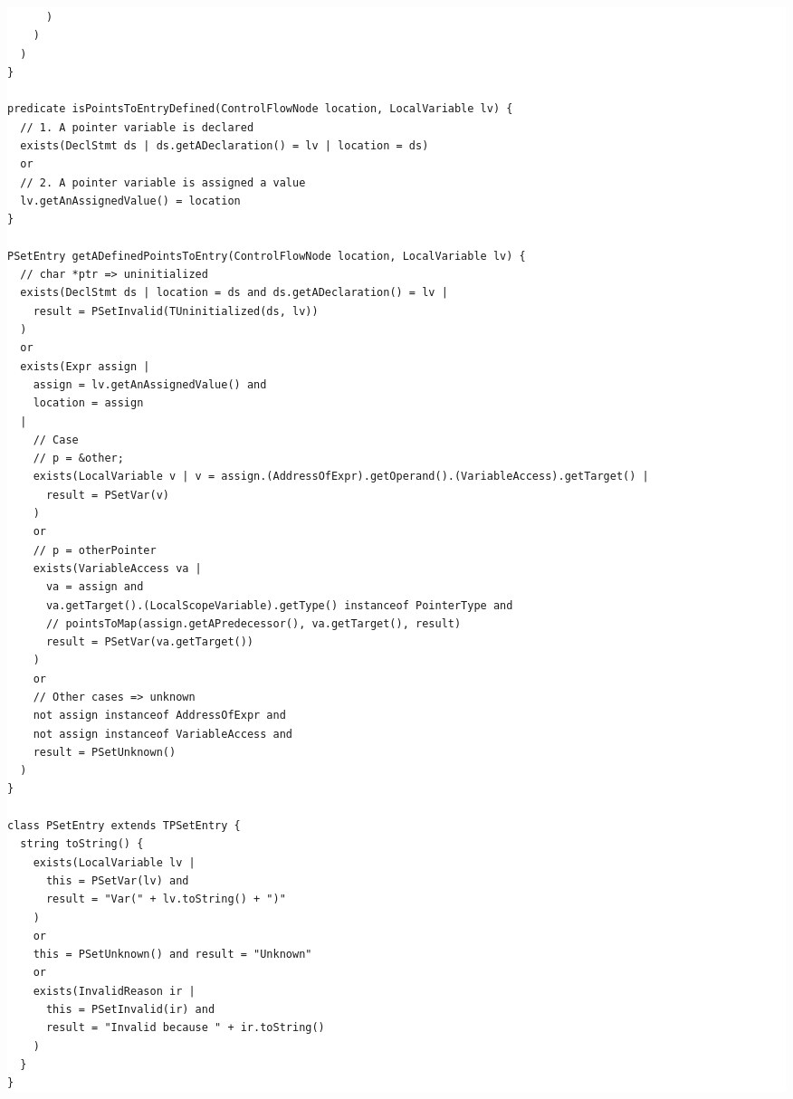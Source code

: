           )
        )
      )
    }
    
    predicate isPointsToEntryDefined(ControlFlowNode location, LocalVariable lv) {
      // 1. A pointer variable is declared
      exists(DeclStmt ds | ds.getADeclaration() = lv | location = ds)
      or
      // 2. A pointer variable is assigned a value
      lv.getAnAssignedValue() = location
    }
    
    PSetEntry getADefinedPointsToEntry(ControlFlowNode location, LocalVariable lv) {
      // char *ptr => uninitialized
      exists(DeclStmt ds | location = ds and ds.getADeclaration() = lv |
        result = PSetInvalid(TUninitialized(ds, lv))
      )
      or
      exists(Expr assign |
        assign = lv.getAnAssignedValue() and
        location = assign
      |
        // Case
        // p = &other;
        exists(LocalVariable v | v = assign.(AddressOfExpr).getOperand().(VariableAccess).getTarget() |
          result = PSetVar(v)
        )
        or
        // p = otherPointer
        exists(VariableAccess va |
          va = assign and
          va.getTarget().(LocalScopeVariable).getType() instanceof PointerType and
          // pointsToMap(assign.getAPredecessor(), va.getTarget(), result)
          result = PSetVar(va.getTarget())
        )
        or
        // Other cases => unknown
        not assign instanceof AddressOfExpr and
        not assign instanceof VariableAccess and
        result = PSetUnknown()
      )
    }
    
    class PSetEntry extends TPSetEntry {
      string toString() {
        exists(LocalVariable lv |
          this = PSetVar(lv) and
          result = "Var(" + lv.toString() + ")"
        )
        or
        this = PSetUnknown() and result = "Unknown"
        or
        exists(InvalidReason ir |
          this = PSetInvalid(ir) and
          result = "Invalid because " + ir.toString()
        )
      }
    }
    